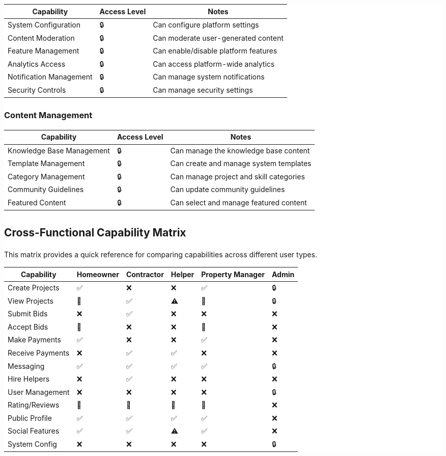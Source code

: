 | Capability | Access Level | Notes |
|------------|--------------|-------|
| System Configuration | 🔒 | Can configure platform settings |
| Content Moderation | 🔒 | Can moderate user-generated content |
| Feature Management | 🔒 | Can enable/disable platform features |
| Analytics Access | 🔒 | Can access platform-wide analytics |
| Notification Management | 🔒 | Can manage system notifications |
| Security Controls | 🔒 | Can manage security settings |

### Content Management

| Capability | Access Level | Notes |
|------------|--------------|-------|
| Knowledge Base Management | 🔒 | Can manage the knowledge base content |
| Template Management | 🔒 | Can create and manage system templates |
| Category Management | 🔒 | Can manage project and skill categories |
| Community Guidelines | 🔒 | Can update community guidelines |
| Featured Content | 🔒 | Can select and manage featured content |

## Cross-Functional Capability Matrix

This matrix provides a quick reference for comparing capabilities across different user types.

| Capability | Homeowner | Contractor | Helper | Property Manager | Admin |
|------------|-----------|------------|--------|-----------------|-------|
| Create Projects | ✅ | ❌ | ❌ | ✅ | 🔒 |
| View Projects | 👤 | ✅ | ⚠️ | 👤 | 🔒 |
| Submit Bids | ❌ | ✅ | ❌ | ❌ | ❌ |
| Accept Bids | 👤 | ❌ | ❌ | 👤 | ❌ |
| Make Payments | ✅ | ❌ | ❌ | ✅ | ❌ |
| Receive Payments | ❌ | ✅ | ✅ | ❌ | ❌ |
| Messaging | ✅ | ✅ | ✅ | ✅ | 🔒 |
| Hire Helpers | ❌ | ✅ | ❌ | ❌ | ❌ |
| User Management | ❌ | ❌ | ❌ | ❌ | 🔒 |
| Rating/Reviews | 👤 | 👤 | 👤 | 👤 | ❌ |
| Public Profile | ✅ | ✅ | ✅ | ✅ | ❌ |
| Social Features | ✅ | ✅ | ⚠️ | ✅ | ❌ |
| System Config | ❌ | ❌ | ❌ | ❌ | 🔒 |
